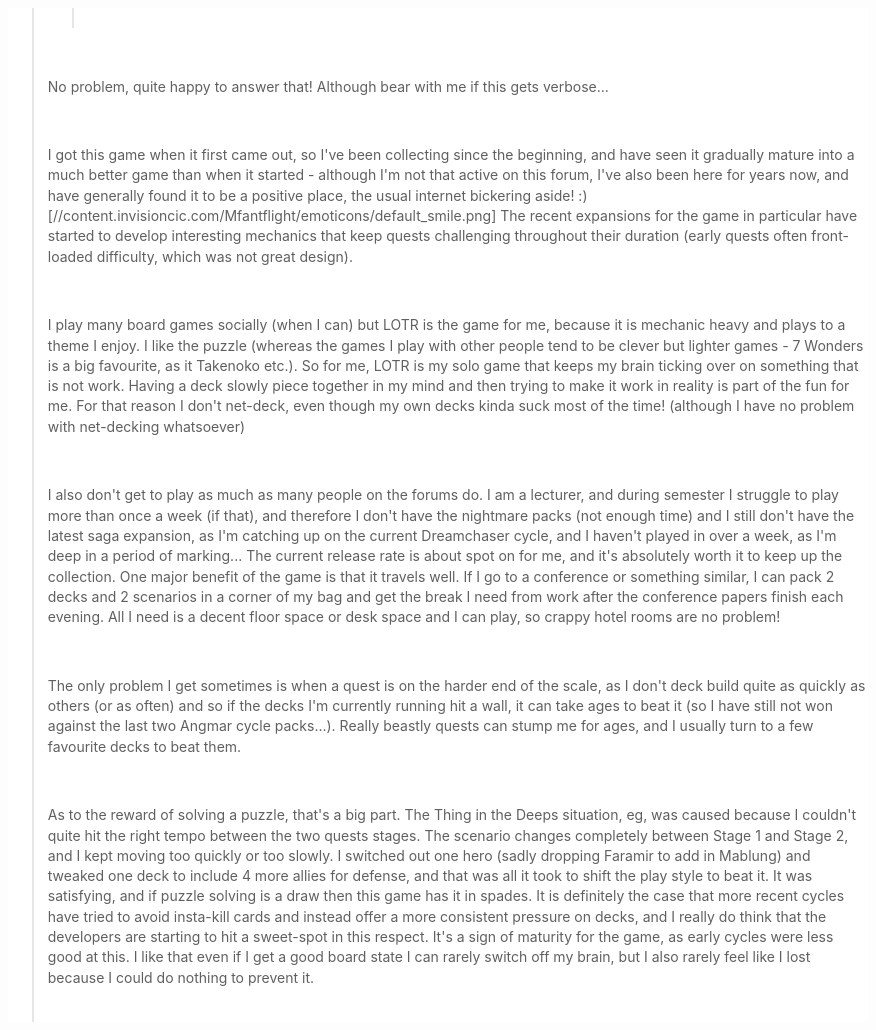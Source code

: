 > > 
> >  
> 
>  
> 
> No problem, quite happy to answer that! Although bear with me if this gets verbose...
> 
>  
> 
> I got this game when it first came out, so I've been collecting since the beginning, and have seen it gradually mature into a much better game than when it started - although I'm not that active on this forum, I've also been here for years now, and have generally found it to be a positive place, the usual internet bickering aside! :) [//content.invisioncic.com/Mfantflight/emoticons/default_smile.png] The recent expansions for the game in particular have started to develop interesting mechanics that keep quests challenging throughout their duration (early quests often front-loaded difficulty, which was not great design).
> 
>  
> 
> I play many board games socially (when I can) but LOTR is the game for me, because it is mechanic heavy and plays to a theme I enjoy. I like the puzzle (whereas the games I play with other people tend to be clever but lighter games - 7 Wonders is a big favourite, as it Takenoko etc.). So for me, LOTR is my solo game that keeps my brain ticking over on something that is not work. Having a deck slowly piece together in my mind and then trying to make it work in reality is part of the fun for me. For that reason I don't net-deck, even though my own decks kinda suck most of the time! (although I have no problem with net-decking whatsoever)
> 
>  
> 
> I also don't get to play as much as many people on the forums do. I am a lecturer, and during semester I struggle to play more than once a week (if that), and therefore I don't have the nightmare packs (not enough time) and I still don't have the latest saga expansion, as I'm catching up on the current Dreamchaser cycle, and I haven't played in over a week, as I'm deep in a period of marking... The current release rate is about spot on for me, and it's absolutely worth it to keep up the collection. One major benefit of the game is that it travels well. If I go to a conference or something similar, I can pack 2 decks and 2 scenarios in a corner of my bag and get the break I need from work after the conference papers finish each evening. All I need is a decent floor space or desk space and I can play, so crappy hotel rooms are no problem!
> 
>  
> 
> The only problem I get sometimes is when a quest is on the harder end of the scale, as I don't deck build quite as quickly as others (or as often) and so if the decks I'm currently running hit a wall, it can take ages to beat it (so I have still not won against the last two Angmar cycle packs...). Really beastly quests can stump me for ages, and I usually turn to a few favourite decks to beat them.
> 
>  
> 
> As to the reward of solving a puzzle, that's a big part. The Thing in the Deeps situation, eg, was caused because I couldn't quite hit the right tempo between the two quests stages. The scenario changes completely between Stage 1 and Stage 2, and I kept moving too quickly or too slowly. I switched out one hero (sadly dropping Faramir to add in Mablung) and tweaked one deck to include 4 more allies for defense, and that was all it took to shift the play style to beat it. It was satisfying, and if puzzle solving is a draw then this game has it in spades. It is definitely the case that more recent cycles have tried to avoid insta-kill cards and instead offer a more consistent pressure on decks, and I really do think that the developers are starting to hit a sweet-spot in this respect. It's a sign of maturity for the game, as early cycles were less good at this. I like that even if I get a good board state I can rarely switch off my brain, but I also rarely feel like I lost because I could do nothing to prevent it.
> 
>  
> 